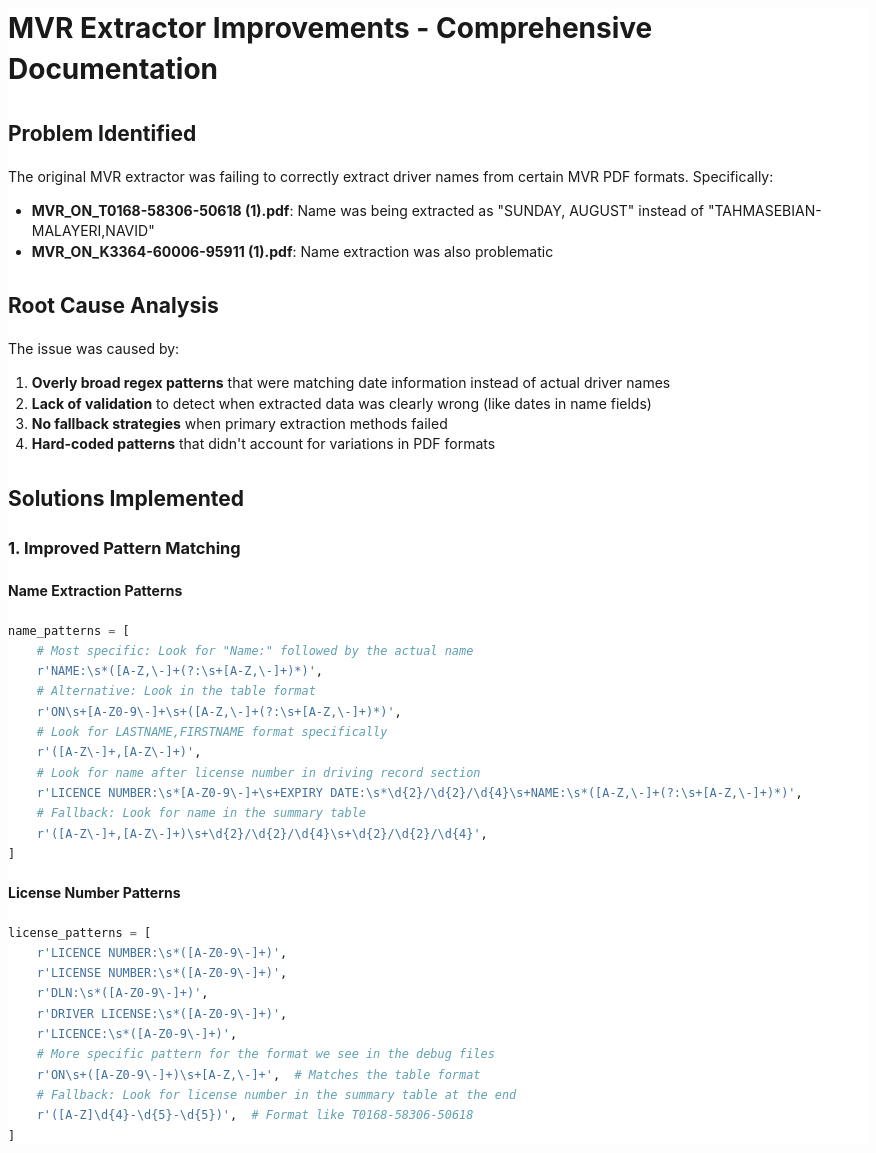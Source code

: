 # MVR Extractor Improvements - Comprehensive Documentation

## Problem Identified

The original MVR extractor was failing to correctly extract driver names from certain MVR PDF formats. Specifically:

- **MVR_ON_T0168-58306-50618 (1).pdf**: Name was being extracted as "SUNDAY, AUGUST" instead of "TAHMASEBIAN-MALAYERI,NAVID"
- **MVR_ON_K3364-60006-95911 (1).pdf**: Name extraction was also problematic

## Root Cause Analysis

The issue was caused by:

1. **Overly broad regex patterns** that were matching date information instead of actual driver names
2. **Lack of validation** to detect when extracted data was clearly wrong (like dates in name fields)
3. **No fallback strategies** when primary extraction methods failed
4. **Hard-coded patterns** that didn't account for variations in PDF formats

## Solutions Implemented

### 1. Improved Pattern Matching

#### Name Extraction Patterns
```python
name_patterns = [
    # Most specific: Look for "Name:" followed by the actual name
    r'NAME:\s*([A-Z,\-]+(?:\s+[A-Z,\-]+)*)',
    # Alternative: Look in the table format
    r'ON\s+[A-Z0-9\-]+\s+([A-Z,\-]+(?:\s+[A-Z,\-]+)*)',
    # Look for LASTNAME,FIRSTNAME format specifically
    r'([A-Z\-]+,[A-Z\-]+)',
    # Look for name after license number in driving record section
    r'LICENCE NUMBER:\s*[A-Z0-9\-]+\s+EXPIRY DATE:\s*\d{2}/\d{2}/\d{4}\s+NAME:\s*([A-Z,\-]+(?:\s+[A-Z,\-]+)*)',
    # Fallback: Look for name in the summary table
    r'([A-Z\-]+,[A-Z\-]+)\s+\d{2}/\d{2}/\d{4}\s+\d{2}/\d{2}/\d{4}',
]
```

#### License Number Patterns
```python
license_patterns = [
    r'LICENCE NUMBER:\s*([A-Z0-9\-]+)',
    r'LICENSE NUMBER:\s*([A-Z0-9\-]+)',
    r'DLN:\s*([A-Z0-9\-]+)',
    r'DRIVER LICENSE:\s*([A-Z0-9\-]+)',
    r'LICENCE:\s*([A-Z0-9\-]+)',
    # More specific pattern for the format we see in the debug files
    r'ON\s+([A-Z0-9\-]+)\s+[A-Z,\-]+',  # Matches the table format
    # Fallback: Look for license number in the summary table at the end
    r'([A-Z]\d{4}-\d{5}-\d{5})',  # Format like T0168-58306-50618
]
```
